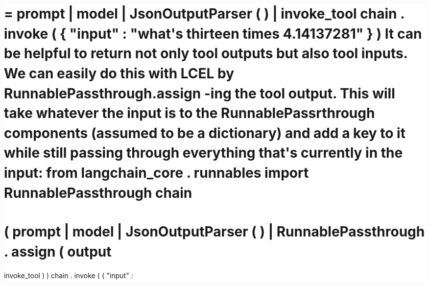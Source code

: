 =
prompt
|
model
|
JsonOutputParser
(
)
|
invoke_tool
chain
.
invoke
(
{
"input"
:
"what's thirteen times 4.14137281"
}
)
It can be helpful to return not only tool outputs but also tool inputs. We can easily do this with LCEL by
RunnablePassthrough.assign
-ing the tool output. This will take whatever the input is to the RunnablePassrthrough components (assumed to be a dictionary) and add a key to it while still passing through everything that's currently in the input:
from
langchain_core
.
runnables
import
RunnablePassthrough
chain
=
(
prompt
|
model
|
JsonOutputParser
(
)
|
RunnablePassthrough
.
assign
(
output
=
invoke_tool
)
)
chain
.
invoke
(
{
"input"
: